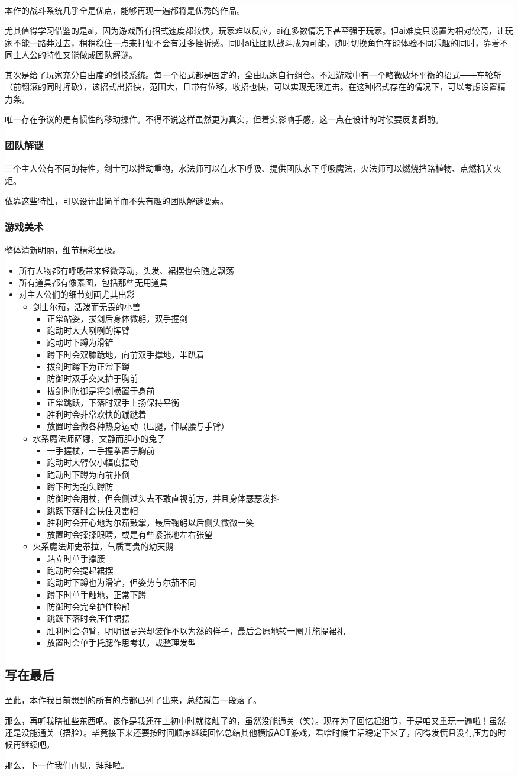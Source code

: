 本作的战斗系统几乎全是优点，能够再现一遍都将是优秀的作品。

尤其值得学习借鉴的是ai，因为游戏所有招式速度都较快，玩家难以反应，ai在多数情况下甚至强于玩家。但ai难度只设置为相对较高，让玩家不能一路莽过去，稍稍稳住一点来打便不会有过多挫折感。同时ai让团队战斗成为可能，随时切换角色在能体验不同乐趣的同时，靠着不同主人公的特性又能做成团队解谜。

其次是给了玩家充分自由度的剑技系统。每一个招式都是固定的，全由玩家自行组合。不过游戏中有一个略微破坏平衡的招式——车轮斩（前翻滚的同时挥砍），该招式出招快，范围大，且带有位移，收招也快，可以实现无限连击。在这种招式存在的情况下，可以考虑设置精力条。

唯一存在争议的是有惯性的移动操作。不得不说这样虽然更为真实，但着实影响手感，这一点在设计的时候要反复斟酌。

### 团队解谜

三个主人公有不同的特性，剑士可以推动重物，水法师可以在水下呼吸、提供团队水下呼吸魔法，火法师可以燃烧挡路植物、点燃机关火炬。

依靠这些特性，可以设计出简单而不失有趣的团队解谜要素。

### 游戏美术

整体清新明丽，细节精彩至极。

- 所有人物都有呼吸带来轻微浮动，头发、裙摆也会随之飘荡
- 所有道具都有像素图，包括那些无用道具
- 对主人公们的细节刻画尤其出彩
  - 剑士尔茄，活泼而无畏的小兽
    - 正常站姿，拔剑后身体微躬，双手握剑
    - 跑动时大大咧咧的挥臂
    - 跑动时下蹲为滑铲
    - 蹲下时会双膝跪地，向前双手撑地，半趴着
    - 拔剑时蹲下为正常下蹲
    - 防御时双手交叉护于胸前
    - 拔剑时防御是将剑横置于身前
    - 正常跳跃，下落时双手上扬保持平衡
    - 胜利时会非常欢快的蹦跶着
    - 放置时会做各种热身运动（压腿，伸展腰与手臂）
  - 水系魔法师萨娜，文静而胆小的兔子
    - 一手握杖，一手握拳置于胸前
    - 跑动时大臂仅小幅度摆动
    - 跑动时下蹲为向前扑倒
    - 蹲下时为抱头蹲防
    - 防御时会用杖，但会侧过头去不敢直视前方，并且身体瑟瑟发抖
    - 跳跃下落时会扶住贝雷帽
    - 胜利时会开心地为尔茄鼓掌，最后鞠躬以后侧头微微一笑
    - 放置时会揉揉眼睛，或是有些紧张地左右张望
  - 火系魔法师史蒂拉，气质高贵的幼天鹅
    - 站立时单手撑腰
    - 跑动时会提起裙摆
    - 跑动时下蹲也为滑铲，但姿势与尔茄不同
    - 蹲下时单手触地，正常下蹲
    - 防御时会完全护住脸部
    - 跳跃下落时会压住裙摆
    - 胜利时会抱臂，明明很高兴却装作不以为然的样子，最后会原地转一圈并施提裙礼
    - 放置时会单手托腮作思考状，或整理发型

## 写在最后

至此，本作我目前想到的所有的点都已列了出来，总结就告一段落了。

那么，再听我瞎扯些东西吧。该作是我还在上初中时就接触了的，虽然没能通关（笑）。现在为了回忆起细节，于是咱又重玩一遍啦！虽然还是没能通关（捂脸）。毕竟接下来还要按时间顺序继续回忆总结其他横版ACT游戏，看啥时候生活稳定下来了，闲得发慌且没有压力的时候再继续吧。

那么，下一作我们再见，拜拜啦。